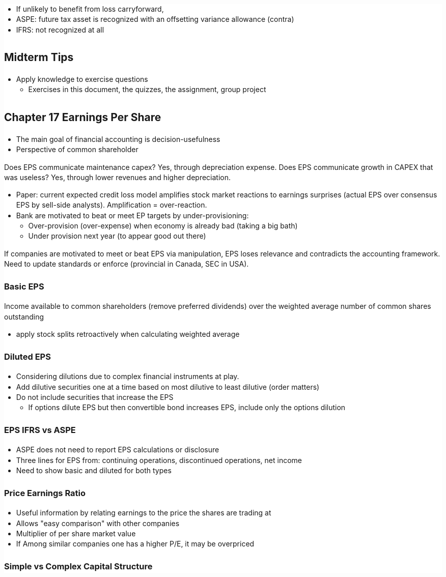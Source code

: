 - If unlikely to benefit from loss carryforward,
- ASPE: future tax asset is recognized with an offsetting variance allowance (contra)
- IFRS: not recognized at all

## Midterm Tips

- Apply knowledge to exercise questions
  - Exercises in this document, the quizzes, the assignment, group project

## Chapter 17 Earnings Per Share

- The main goal of financial accounting is decision-usefulness
- Perspective of common shareholder

Does EPS communicate maintenance capex? Yes, through depreciation expense. Does EPS communicate growth in CAPEX that was useless? Yes, through lower revenues and higher depreciation.

- Paper: current expected credit loss model amplifies stock market reactions to earnings surprises (actual EPS over consensus EPS by sell-side analysts). Amplification = over-reaction.
- Bank are motivated to beat or meet EP targets by under-provisioning:
  - Over-provision (over-expense) when economy is already bad (taking a big bath)
  - Under provision next year (to appear good out there)

If companies are motivated to meet or beat EPS via manipulation, EPS loses relevance and contradicts the accounting framework. Need to update standards or enforce (provincial in Canada, SEC in USA).

### Basic EPS

Income available to common shareholders (remove preferred dividends) over the weighted average number of common shares outstanding

- apply stock splits retroactively when calculating weighted average

### Diluted EPS

- Considering dilutions due to complex financial instruments at play.
- Add dilutive securities one at a time based on most dilutive to least dilutive (order matters)
- Do not include securities that increase the EPS
  - If options dilute EPS but then convertible bond increases EPS, include only the options dilution

### EPS IFRS vs ASPE

- ASPE does not need to report EPS calculations or disclosure
- Three lines for EPS from: continuing operations, discontinued operations, net income
- Need to show basic and diluted for both types

### Price Earnings Ratio

- Useful information by relating earnings to the price the shares are trading at
- Allows "easy comparison" with other companies
- Multiplier of per share market value
- If Among similar companies one has a higher P/E, it may be overpriced

### Simple vs Complex Capital Structure
